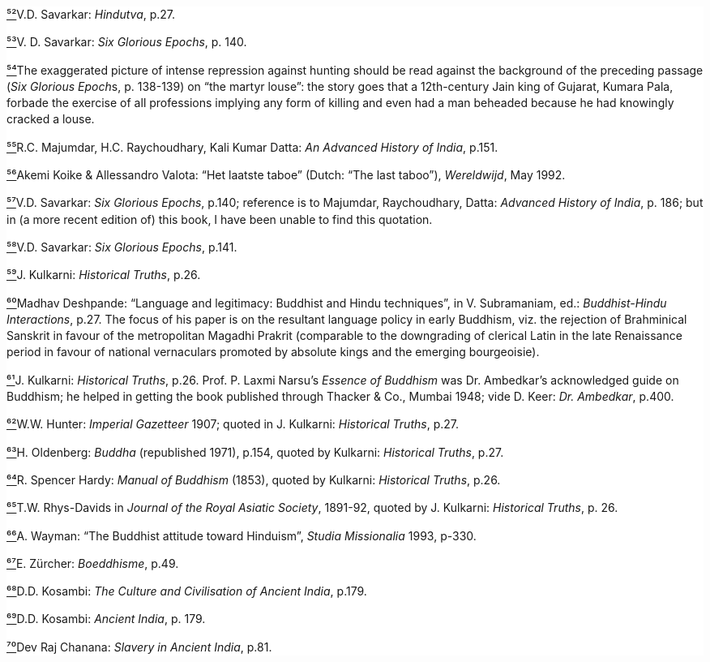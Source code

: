 [⁵²](#52a)V.D. Savarkar: *Hindutva*, p.27.

[⁵³](#53a)V. D.  Savarkar: *Six Glorious Epochs*, p. 140.

[⁵⁴](#54a)The exaggerated picture of intense repression against hunting
should be read against the background of the preceding passage (*Six Glorious Epoch*s, p. 138-139) on “the martyr louse”: the story goes that a 12th-century Jain king of Gujarat, Kumara Pala, forbade the exercise of all professions implying any form of killing and even had a man beheaded because he had knowingly cracked a louse.

[⁵⁵](#55a)R.C. Majumdar, H.C. Raychoudhary, Kali Kumar Datta: *An
Advanced History of India*, p.151.

[⁵⁶](#56a)Akemi Koike & Allessandro Valota: “Het laatste taboe” (Dutch:
“The last taboo”), *Wereldwijd*, May 1992.

[⁵⁷](#57a)V.D. Savarkar: *Six Glorious Epochs*, p.140; reference is to
Majumdar, Raychoudhary, Datta: *Advanced History of India*, p. 186; but in (a more recent edition of) this book, I have been unable to find this quotation.

[⁵⁸](#58a)V.D. Savarkar: *Six Glorious Epochs*, p.141.

[⁵⁹](#59a)J. Kulkarni: *Historical Truths*, p.26.

[⁶⁰](#60a)Madhav Deshpande: “Language and legitimacy: Buddhist and Hindu
techniques”, in V. Subramaniam, ed.: *Buddhist-Hindu Interactions*, p.27. The focus of his paper is on the resultant language policy in early Buddhism, viz. the rejection of Brahminical Sanskrit in favour of the metropolitan Magadhi Prakrit (comparable to the downgrading of clerical Latin in the late Renaissance period in favour of national vernaculars promoted by absolute kings and the emerging bourgeoisie).

[⁶¹](#61a)J. Kulkarni: *Historical Truths*, p.26. Prof. P. Laxmi Narsu’s
*Essence of Buddhism* was Dr. Ambedkar’s acknowledged guide on Buddhism;
he helped in getting the book published through Thacker & Co., Mumbai 1948; vide D. Keer: *Dr. Ambedkar*, p.400.

[⁶²](#62a)W.W. Hunter: *Imperial Gazetteer* 1907; quoted in J. Kulkarni:
*Historical Truths*, p.27.

[⁶³](#63a)H. Oldenberg: *Buddha* (republished 1971), p.154, quoted by
Kulkarni: *Historical Truths*, p.27.

[⁶⁴](#64a)R. Spencer Hardy: *Manual of Buddhism* (1853), quoted by
Kulkarni: *Historical Truths*, p.26.

[⁶⁵](#65a)T.W. Rhys-Davids in *Journal of the Royal Asiatic Society*,
1891-92, quoted by J. Kulkarni: *Historical Truths*, p. 26.

[⁶⁶](#66a)A. Wayman: “The Buddhist attitude toward Hinduism”, *Studia
Missionalia* 1993, p-330.

[⁶⁷](#67a)E. Zürcher: *Boeddhisme*, p.49.

[⁶⁸](#68a)D.D. Kosambi: *The Culture and Civilisation of Ancient India*,
p.179.

[⁶⁹](#69a)D.D. Kosambi: *Ancient India*, p. 179.

[⁷⁰](#70a)Dev Raj Chanana: *Slavery in Ancient India*, p.81.
